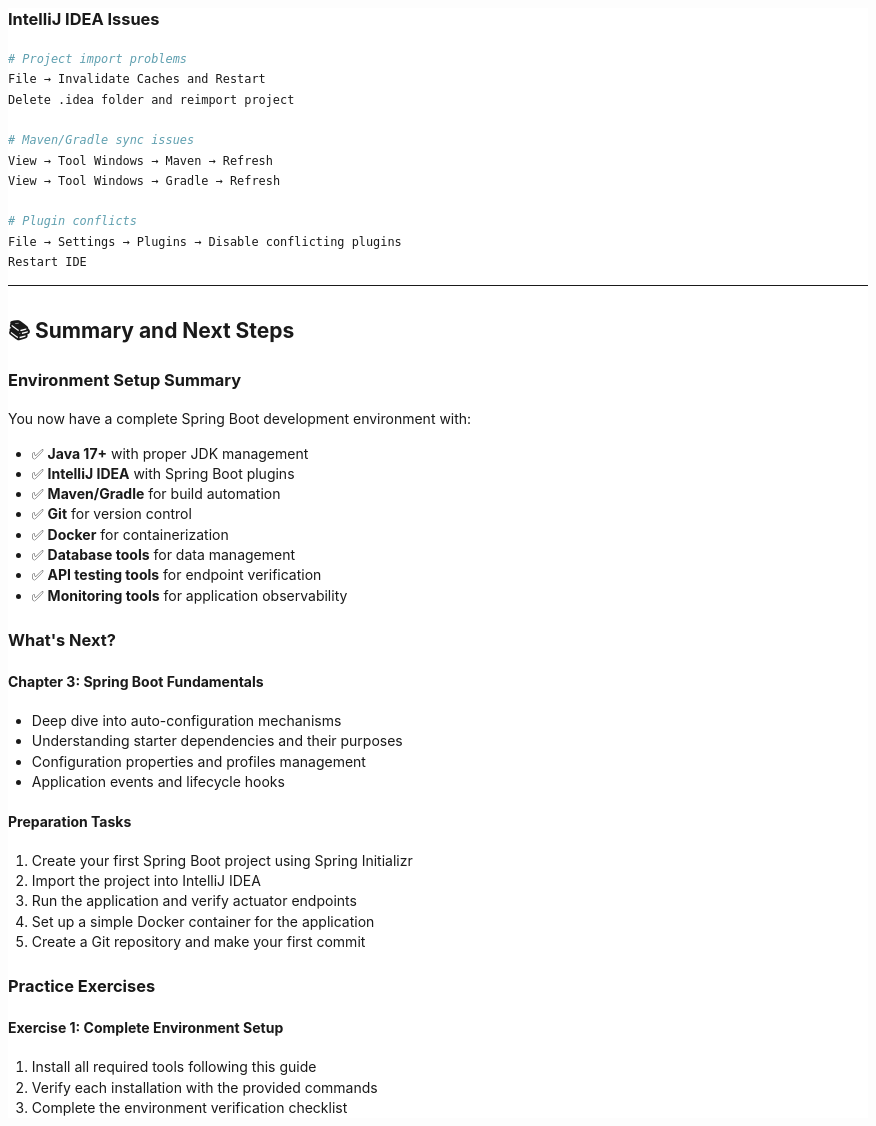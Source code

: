 
### **IntelliJ IDEA Issues**
```bash
# Project import problems
File → Invalidate Caches and Restart
Delete .idea folder and reimport project

# Maven/Gradle sync issues
View → Tool Windows → Maven → Refresh
View → Tool Windows → Gradle → Refresh

# Plugin conflicts
File → Settings → Plugins → Disable conflicting plugins
Restart IDE
```

---

## 📚 Summary and Next Steps

### **Environment Setup Summary**

You now have a complete Spring Boot development environment with:
- ✅ **Java 17+** with proper JDK management
- ✅ **IntelliJ IDEA** with Spring Boot plugins
- ✅ **Maven/Gradle** for build automation
- ✅ **Git** for version control
- ✅ **Docker** for containerization
- ✅ **Database tools** for data management
- ✅ **API testing tools** for endpoint verification
- ✅ **Monitoring tools** for application observability

### **What's Next?**

#### **Chapter 3: Spring Boot Fundamentals**
- Deep dive into auto-configuration mechanisms
- Understanding starter dependencies and their purposes
- Configuration properties and profiles management
- Application events and lifecycle hooks

#### **Preparation Tasks**
1. Create your first Spring Boot project using Spring Initializr
2. Import the project into IntelliJ IDEA
3. Run the application and verify actuator endpoints
4. Set up a simple Docker container for the application
5. Create a Git repository and make your first commit

### **Practice Exercises**

#### **Exercise 1: Complete Environment Setup**
1. Install all required tools following this guide
2. Verify each installation with the provided commands
3. Complete the environment verification checklist
